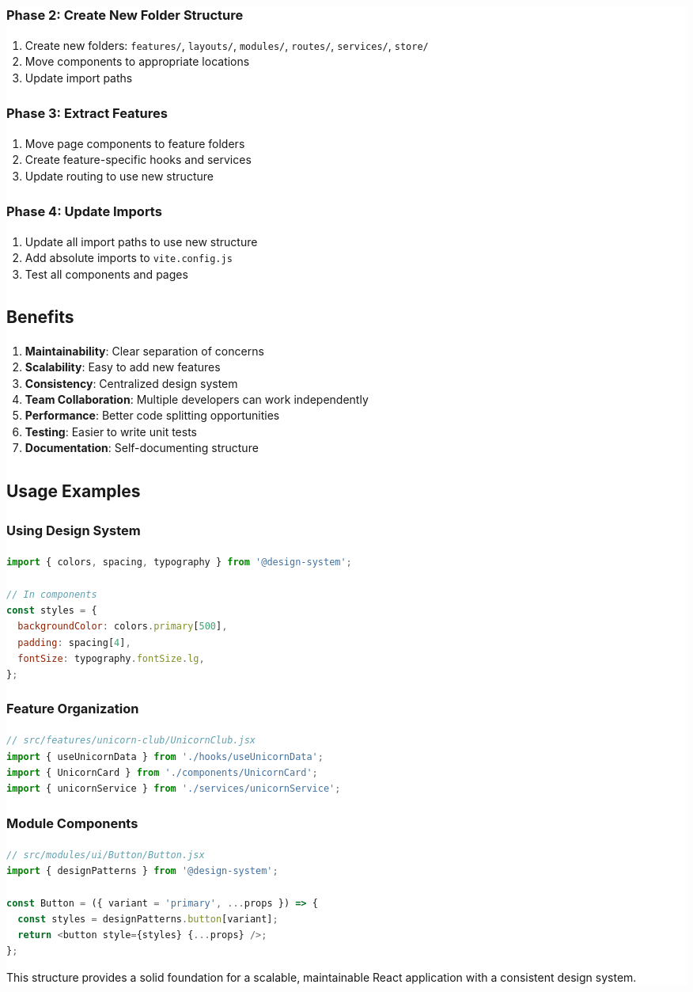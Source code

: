 ### Phase 2: Create New Folder Structure
1. Create new folders: `features/`, `layouts/`, `modules/`, `routes/`, `services/`, `store/`
2. Move components to appropriate locations
3. Update import paths

### Phase 3: Extract Features
1. Move page components to feature folders
2. Create feature-specific hooks and services
3. Update routing to use new structure

### Phase 4: Update Imports
1. Update all import paths to use new structure
2. Add absolute imports to `vite.config.js`
3. Test all components and pages

## Benefits

1. **Maintainability**: Clear separation of concerns
2. **Scalability**: Easy to add new features
3. **Consistency**: Centralized design system
4. **Team Collaboration**: Multiple developers can work independently
5. **Performance**: Better code splitting opportunities
6. **Testing**: Easier to write unit tests
7. **Documentation**: Self-documenting structure

## Usage Examples

### Using Design System
```javascript
import { colors, spacing, typography } from '@design-system';

// In components
const styles = {
  backgroundColor: colors.primary[500],
  padding: spacing[4],
  fontSize: typography.fontSize.lg,
};
```

### Feature Organization
```javascript
// src/features/unicorn-club/UnicornClub.jsx
import { useUnicornData } from './hooks/useUnicornData';
import { UnicornCard } from './components/UnicornCard';
import { unicornService } from './services/unicornService';
```

### Module Components
```javascript
// src/modules/ui/Button/Button.jsx
import { designPatterns } from '@design-system';

const Button = ({ variant = 'primary', ...props }) => {
  const styles = designPatterns.button[variant];
  return <button style={styles} {...props} />;
};
```

This structure provides a solid foundation for a scalable, maintainable React application with a consistent design system. 